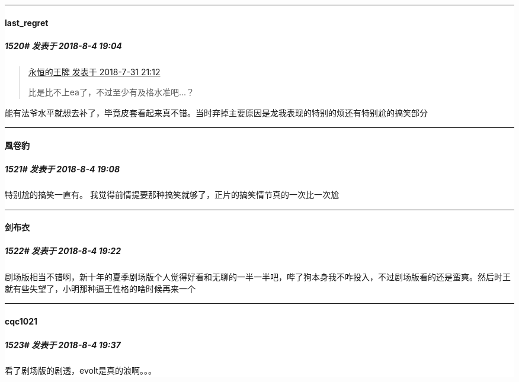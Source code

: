 

*****

####  last_regret  
##### 1520#       发表于 2018-8-4 19:04



<blockquote><a href="httphttps://bbs.saraba1st.com/2b/forum.php?mod=redirect&amp;goto=findpost&amp;pid=40506603&amp;ptid=1513038" target="_blank">永恒的王牌 发表于 2018-7-31 21:12</a>

比是比不上ea了，不过至少有及格水准吧...？</blockquote>
能有法爷水平就想去补了，毕竟皮套看起来真不错。当时弃掉主要原因是龙我表现的特别的烦还有特别尬的搞笑部分







*****

####  風卷豹  
##### 1521#       发表于 2018-8-4 19:08




特别尬的搞笑一直有。
我觉得前情提要那种搞笑就够了，正片的搞笑情节真的一次比一次尬







*****

####  剑布衣  
##### 1522#       发表于 2018-8-4 19:22




剧场版相当不错啊，新十年的夏季剧场版个人觉得好看和无聊的一半一半吧，哔了狗本身我不咋投入，不过剧场版看的还是蛮爽。然后时王就有些失望了，小明那种逼王性格的啥时候再来一个







*****

####  cqc1021  
##### 1523#       发表于 2018-8-4 19:37




看了剧场版的剧透，evolt是真的浪啊。。。






